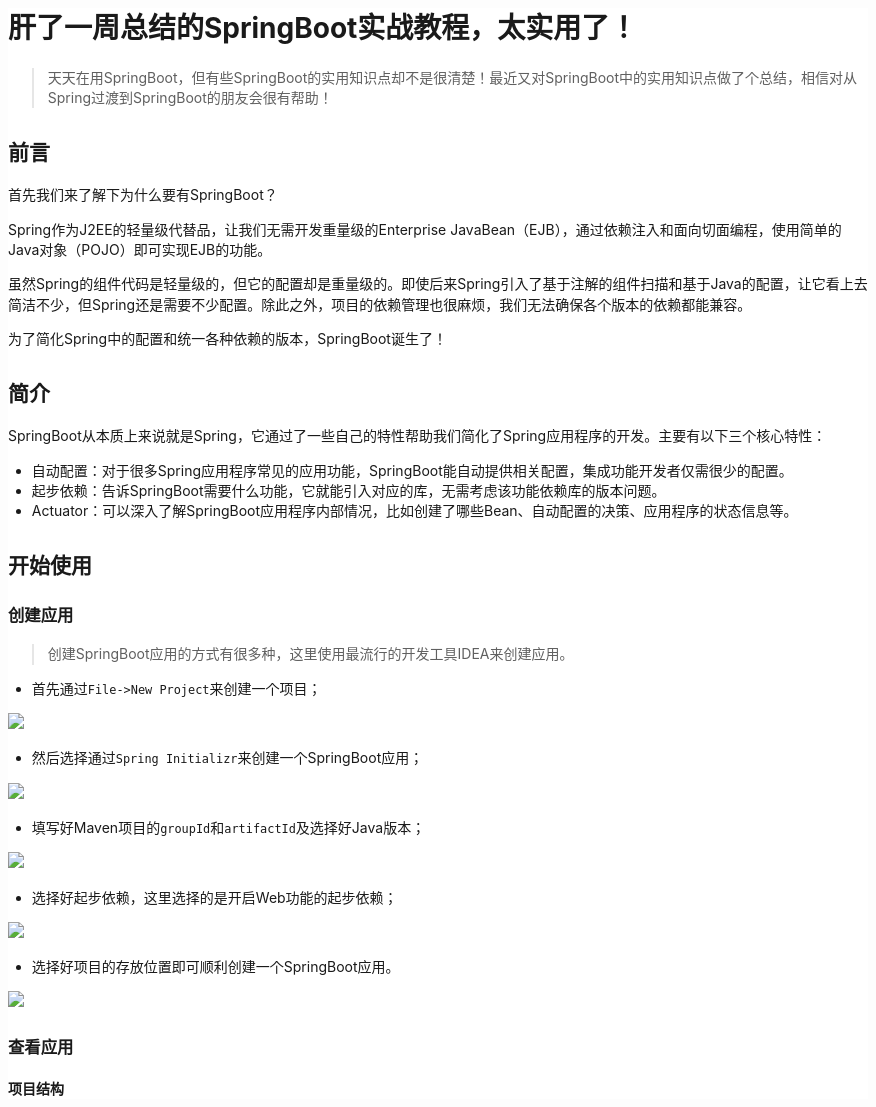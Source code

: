 # 肝了一周总结的SpringBoot实战教程，太实用了！

> 天天在用SpringBoot，但有些SpringBoot的实用知识点却不是很清楚！最近又对SpringBoot中的实用知识点做了个总结，相信对从Spring过渡到SpringBoot的朋友会很有帮助！

## 前言

首先我们来了解下为什么要有SpringBoot？

Spring作为J2EE的轻量级代替品，让我们无需开发重量级的Enterprise JavaBean（EJB），通过依赖注入和面向切面编程，使用简单的Java对象（POJO）即可实现EJB的功能。

虽然Spring的组件代码是轻量级的，但它的配置却是重量级的。即使后来Spring引入了基于注解的组件扫描和基于Java的配置，让它看上去简洁不少，但Spring还是需要不少配置。除此之外，项目的依赖管理也很麻烦，我们无法确保各个版本的依赖都能兼容。

为了简化Spring中的配置和统一各种依赖的版本，SpringBoot诞生了！

## 简介

SpringBoot从本质上来说就是Spring，它通过了一些自己的特性帮助我们简化了Spring应用程序的开发。主要有以下三个核心特性：

- 自动配置：对于很多Spring应用程序常见的应用功能，SpringBoot能自动提供相关配置，集成功能开发者仅需很少的配置。
- 起步依赖：告诉SpringBoot需要什么功能，它就能引入对应的库，无需考虑该功能依赖库的版本问题。
- Actuator：可以深入了解SpringBoot应用程序内部情况，比如创建了哪些Bean、自动配置的决策、应用程序的状态信息等。

## 开始使用

### 创建应用

> 创建SpringBoot应用的方式有很多种，这里使用最流行的开发工具IDEA来创建应用。

- 首先通过`File->New Project`来创建一个项目；

![](../images/springboot_start_01.png)

- 然后选择通过`Spring Initializr`来创建一个SpringBoot应用；

![](../images/springboot_start_02.png)

- 填写好Maven项目的`groupId`和`artifactId`及选择好Java版本；

![](../images/springboot_start_03.png)

- 选择好起步依赖，这里选择的是开启Web功能的起步依赖；

![](../images/springboot_start_04.png)

- 选择好项目的存放位置即可顺利创建一个SpringBoot应用。

![](../images/springboot_start_05.png)

### 查看应用

#### 项目结构
